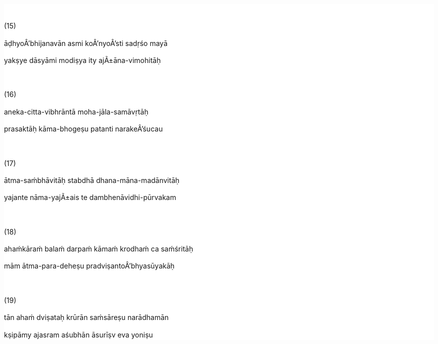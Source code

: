 
 


(15)


āḍhyoÂ’bhijanavān
asmi koÂ’nyoÂ’sti sadṛśo mayā 


yakṣye
dāsyāmi modiṣya ity ajÃ±āna-vimohitāḥ 


 


(16)


aneka-citta-vibhrāntā
moha-jāla-samāvṛtāḥ 


prasaktāḥ
kāma-bhogeṣu patanti narakeÂ’śucau 


 


(17)


ātma-saḿbhāvitāḥ
stabdhā dhana-māna-madānvitāḥ 


yajante
nāma-yajÃ±ais te dambhenāvidhi-pūrvakam 


 


(18)


ahaḿkāraḿ
balaḿ darpaḿ kāmaḿ krodhaḿ ca
saḿśritāḥ 


mām
ātma-para-deheṣu pradviṣantoÂ’bhyasūyakāḥ 


 


(19)


tān
ahaḿ dviṣataḥ krūrān saḿsāreṣu
narādhamān 


kṣipāmy
ajasram aśubhān āsurīṣv eva yoniṣu 
